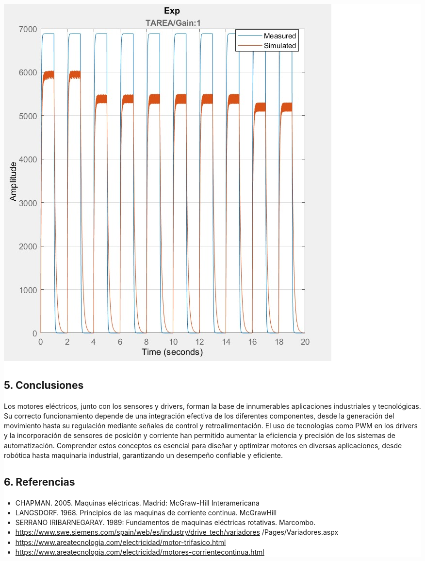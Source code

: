 ![](https://github.com/MariaFernandaOrtiz-111449/Apuntes---Tercera-Semana/blob/7f7f518c4866c9cb6369a220ca7803f549a9a937/Simulacion.jpg)



## 5. Conclusiones
Los motores eléctricos, junto con los sensores y drivers, forman la base de innumerables aplicaciones industriales y tecnológicas. Su correcto funcionamiento depende de una integración efectiva de los diferentes componentes, desde la generación del movimiento hasta su regulación mediante señales de control y retroalimentación.
El uso de tecnologías como PWM en los drivers y la incorporación de sensores de posición y corriente han permitido aumentar la eficiencia y precisión de los sistemas de automatización. Comprender estos conceptos es esencial para diseñar y optimizar motores en diversas aplicaciones, desde robótica hasta maquinaria industrial, garantizando un desempeño confiable y eficiente.

## 6. Referencias
* CHAPMAN. 2005. Maquinas eléctricas. Madrid: McGraw-Hill Interamericana
* LANGSDORF. 1968. Principios de las maquinas de corriente continua. McGrawHill
* SERRANO IRIBARNEGARAY. 1989: Fundamentos de maquinas eléctricas rotativas. Marcombo.
* https://www.swe.siemens.com/spain/web/es/industry/drive_tech/variadores /Pages/Variadores.aspx
* https://www.areatecnologia.com/electricidad/motor-trifasico.html
* https://www.areatecnologia.com/electricidad/motores-corrientecontinua.html


  
